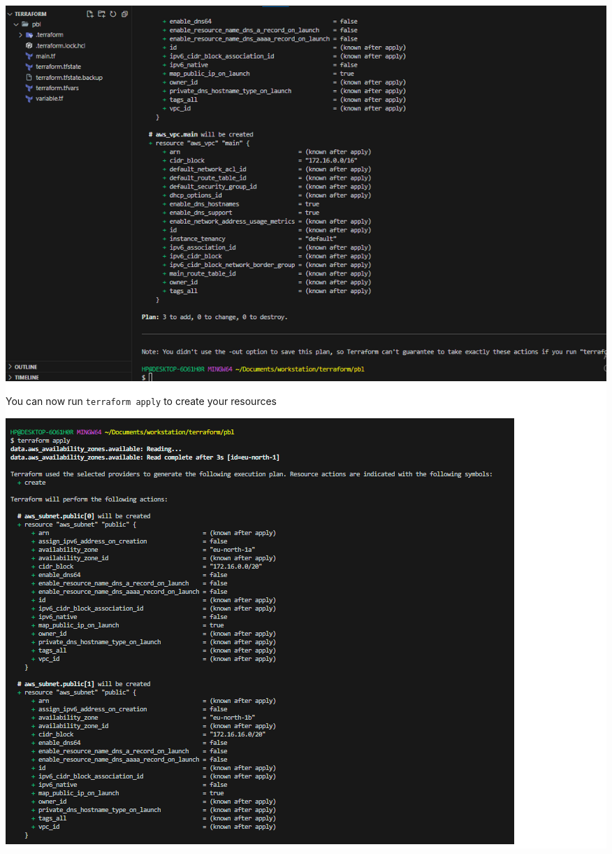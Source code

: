![end2](./images/end2.png)

You can now run `terraform apply` to create your resources

![apply](./images/terraform_apply1.png)
